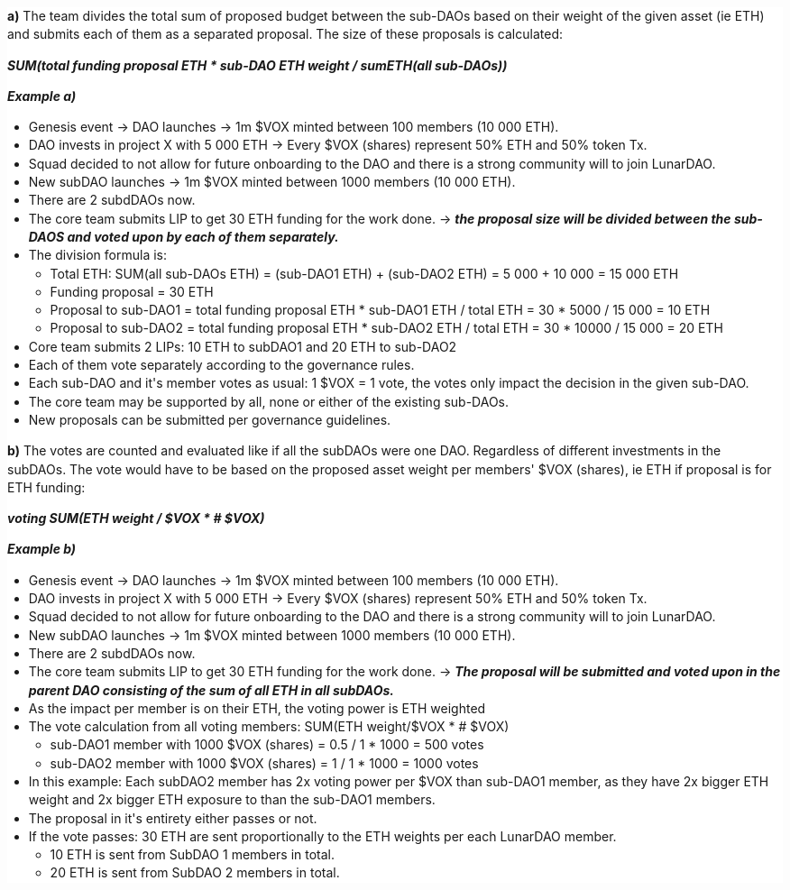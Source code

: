**a)** The team divides the total sum of proposed budget between the sub-DAOs based on their weight of the given asset (ie ETH) and submits each of them as a separated proposal. The size of these proposals is calculated:

***SUM(total funding proposal ETH \* sub-DAO ETH weight / sumETH(all sub-DAOs))***

***Example a)***

* Genesis event -> DAO launches -> 1m $VOX minted between 100 members (10 000 ETH).
* DAO invests in project X with 5 000 ETH -> Every $VOX (shares) represent 50% ETH and 50% token Tx.
* Squad decided to not allow for future onboarding to the DAO and there is a strong community will to join LunarDAO.
* New subDAO launches -> 1m $VOX minted between 1000 members (10 000 ETH).
* There are 2 subdDAOs now.
* The core team submits LIP to get 30 ETH funding for the work done. -> ***the proposal size will be divided between the sub-DAOS and voted upon by each of them separately.***
* The division formula is:
    - Total ETH: SUM(all sub-DAOs ETH) = (sub-DAO1 ETH) + (sub-DAO2 ETH) = 5 000 + 10 000 = 15 000 ETH
    - Funding proposal = 30 ETH
    - Proposal to sub-DAO1 = total funding proposal ETH \* sub-DAO1 ETH / total ETH = 30 \* 5000 / 15 000 = 10 ETH
    - Proposal to sub-DAO2 = total funding proposal ETH \* sub-DAO2 ETH / total ETH = 30 \* 10000 / 15 000 = 20 ETH
* Core team submits 2 LIPs: 10 ETH to subDAO1 and 20 ETH to sub-DAO2
* Each of them vote separately according to the governance rules.
* Each sub-DAO and it's member votes as usual: 1 $VOX = 1 vote, the votes only impact the decision in the given sub-DAO.
* The core team may be supported by all, none or either of the existing sub-DAOs. 
* New proposals can be submitted per governance guidelines.

**b)** The votes are counted and evaluated like if all the subDAOs were one DAO. Regardless of different investments in the subDAOs. The vote would have to be based on the proposed asset weight per members' $VOX (shares), ie ETH if proposal is for ETH funding:  

***voting SUM(ETH weight / $VOX \* # $VOX)***

***Example b)***

* Genesis event -> DAO launches -> 1m $VOX minted between 100 members (10 000 ETH).
* DAO invests in project X with 5 000 ETH -> Every $VOX (shares) represent 50% ETH and 50% token Tx.
* Squad decided to not allow for future onboarding to the DAO and there is a strong community will to join LunarDAO.
* New subDAO launches -> 1m $VOX minted between 1000 members (10 000 ETH).
* There are 2 subdDAOs now.
* The core team submits LIP to get 30 ETH funding for the work done. -> ***The proposal will be submitted and voted upon in the parent DAO consisting of the sum of all ETH in all subDAOs.***
* As the impact per member is on their ETH, the voting power is ETH weighted 
* The vote calculation from all voting members: SUM(ETH weight/$VOX \* # $VOX)
    - sub-DAO1 member with 1000 $VOX (shares) = 0.5 / 1 \* 1000 = 500 votes
    - sub-DAO2 member with 1000 $VOX (shares) = 1 / 1 \* 1000 = 1000 votes
* In this example: Each subDAO2 member has 2x voting power per $VOX than sub-DAO1 member, as they have 2x bigger ETH weight and 2x bigger ETH exposure to than the sub-DAO1 members.
* The proposal in it's entirety either passes or not. 
* If the vote passes: 30 ETH are sent proportionally to the ETH weights per each LunarDAO member.
    * 10 ETH is sent from SubDAO 1 members in total.
    * 20 ETH is sent from SubDAO 2 members in total.
